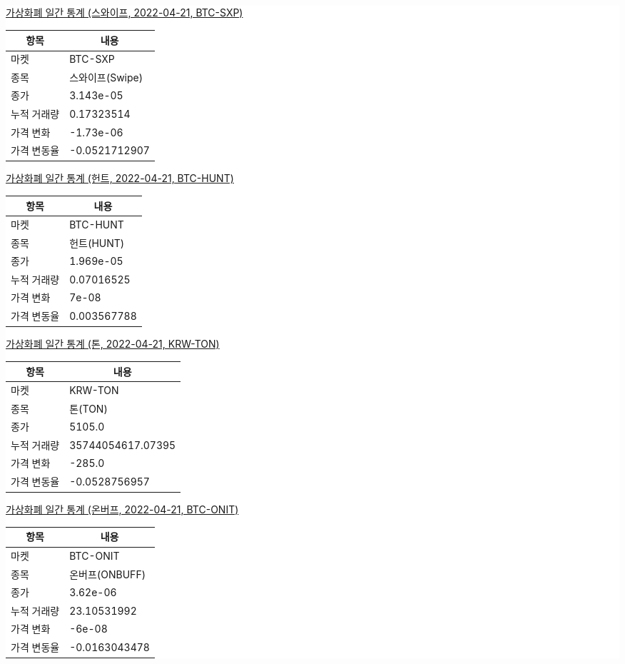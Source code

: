 
[가상화폐 일간 통계 (스와이프, 2022-04-21, BTC-SXP)](BTC-SXP-daily-candle-10days.html)

|항목|내용|
|--|--|
|마켓|BTC-SXP|
|종목|스와이프(Swipe)|
|종가|3.143e-05|
|누적 거래량|0.17323514|
|가격 변화|-1.73e-06|
|가격 변동율|-0.0521712907|


[가상화폐 일간 통계 (헌트, 2022-04-21, BTC-HUNT)](BTC-HUNT-daily-candle-10days.html)

|항목|내용|
|--|--|
|마켓|BTC-HUNT|
|종목|헌트(HUNT)|
|종가|1.969e-05|
|누적 거래량|0.07016525|
|가격 변화|7e-08|
|가격 변동율|0.003567788|


[가상화폐 일간 통계 (톤, 2022-04-21, KRW-TON)](KRW-TON-daily-candle-10days.html)

|항목|내용|
|--|--|
|마켓|KRW-TON|
|종목|톤(TON)|
|종가|5105.0|
|누적 거래량|35744054617.07395|
|가격 변화|-285.0|
|가격 변동율|-0.0528756957|


[가상화폐 일간 통계 (온버프, 2022-04-21, BTC-ONIT)](BTC-ONIT-daily-candle-10days.html)

|항목|내용|
|--|--|
|마켓|BTC-ONIT|
|종목|온버프(ONBUFF)|
|종가|3.62e-06|
|누적 거래량|23.10531992|
|가격 변화|-6e-08|
|가격 변동율|-0.0163043478|
